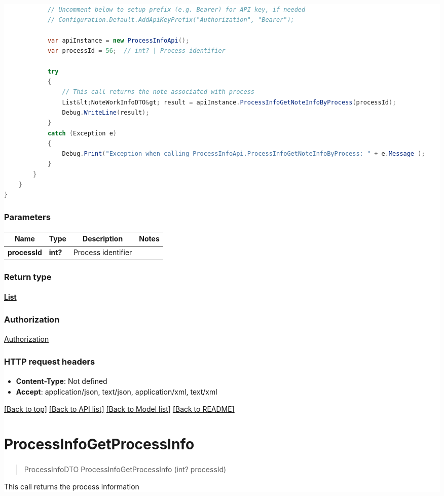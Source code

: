 ```csharp
            // Uncomment below to setup prefix (e.g. Bearer) for API key, if needed
            // Configuration.Default.AddApiKeyPrefix("Authorization", "Bearer");

            var apiInstance = new ProcessInfoApi();
            var processId = 56;  // int? | Process identifier

            try
            {
                // This call returns the note associated with process
                List&lt;NoteWorkInfoDTO&gt; result = apiInstance.ProcessInfoGetNoteInfoByProcess(processId);
                Debug.WriteLine(result);
            }
            catch (Exception e)
            {
                Debug.Print("Exception when calling ProcessInfoApi.ProcessInfoGetNoteInfoByProcess: " + e.Message );
            }
        }
    }
}
```

### Parameters

Name | Type | Description  | Notes
------------- | ------------- | ------------- | -------------
 **processId** | **int?**| Process identifier | 

### Return type

[**List<NoteWorkInfoDTO>**](NoteWorkInfoDTO.md)

### Authorization

[Authorization](../README.md#Authorization)

### HTTP request headers

 - **Content-Type**: Not defined
 - **Accept**: application/json, text/json, application/xml, text/xml

[[Back to top]](#) [[Back to API list]](../README.md#documentation-for-api-endpoints) [[Back to Model list]](../README.md#documentation-for-models) [[Back to README]](../README.md)

<a name="processinfogetprocessinfo"></a>
# **ProcessInfoGetProcessInfo**
> ProcessInfoDTO ProcessInfoGetProcessInfo (int? processId)

This call returns the process information

